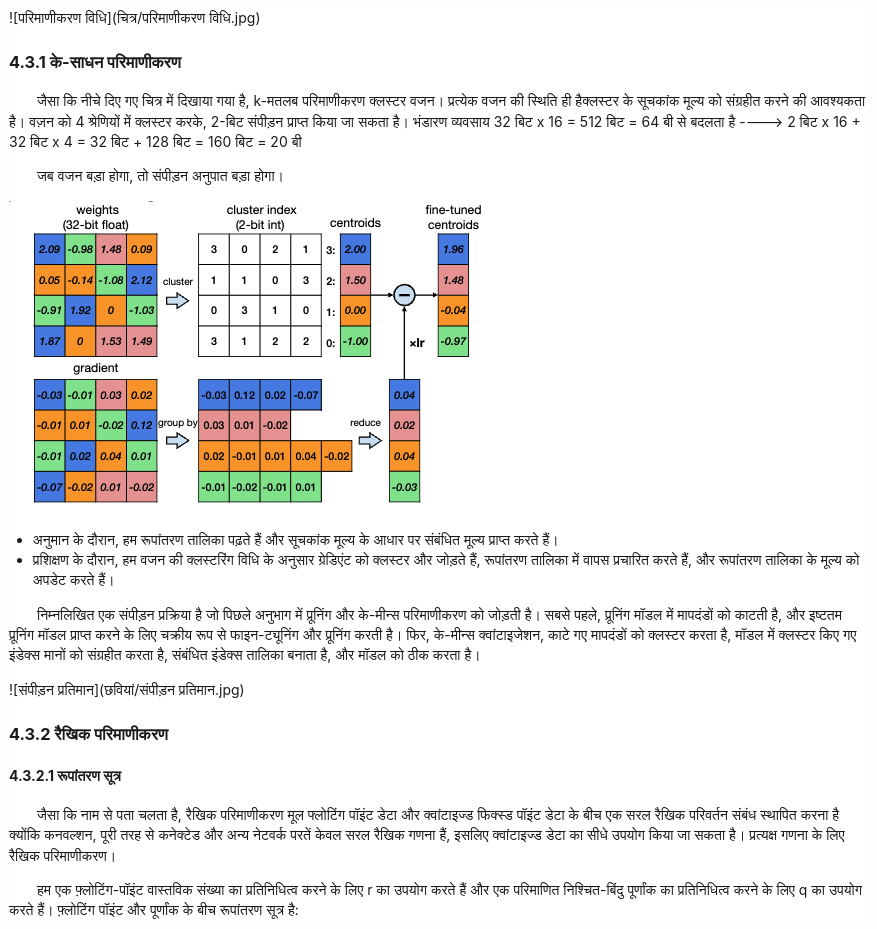 ![परिमाणीकरण विधि](चित्र/परिमाणीकरण विधि.jpg)

### 4.3.1 के-साधन परिमाणीकरण

&emsp;&emsp;जैसा कि नीचे दिए गए चित्र में दिखाया गया है, k-मतलब परिमाणीकरण क्लस्टर वजन। प्रत्येक वजन की स्थिति ही हैक्लस्टर के सूचकांक मूल्य को संग्रहीत करने की आवश्यकता है। वज़न को 4 श्रेणियों में क्लस्टर करके, 2-बिट संपीड़न प्राप्त किया जा सकता है।
भंडारण व्यवसाय 32 बिट x 16 = 512 बिट = 64 बी से बदलता है ----> 2 बिट x 16 + 32 बिट x 4 = 32 बिट + 128 बिट = 160 बिट = 20 बी

&emsp;&emsp;जब वजन बड़ा होगा, तो संपीड़न अनुपात बड़ा होगा।

![k-means](images/k-means.jpg)

- अनुमान के दौरान, हम रूपांतरण तालिका पढ़ते हैं और सूचकांक मूल्य के आधार पर संबंधित मूल्य प्राप्त करते हैं।
- प्रशिक्षण के दौरान, हम वजन की क्लस्टरिंग विधि के अनुसार ग्रेडिएंट को क्लस्टर और जोड़ते हैं, रूपांतरण तालिका में वापस प्रचारित करते हैं, और रूपांतरण तालिका के मूल्य को अपडेट करते हैं।

&emsp;&emsp;निम्नलिखित एक संपीड़न प्रक्रिया है जो पिछले अनुभाग में प्रूनिंग और के-मीन्स परिमाणीकरण को जोड़ती है। सबसे पहले, प्रूनिंग मॉडल में मापदंडों को काटती है, और इष्टतम प्रूनिंग मॉडल प्राप्त करने के लिए चक्रीय रूप से फाइन-ट्यूनिंग और प्रूनिंग करती है। फिर, के-मीन्स क्वांटाइजेशन, काटे गए मापदंडों को क्लस्टर करता है, मॉडल में क्लस्टर किए गए इंडेक्स मानों को संग्रहीत करता है, संबंधित इंडेक्स तालिका बनाता है, और मॉडल को ठीक करता है।

![संपीड़न प्रतिमान](छवियां/संपीड़न प्रतिमान.jpg)

### 4.3.2 रैखिक परिमाणीकरण
#### 4.3.2.1 रूपांतरण सूत्र
&emsp;&emsp;जैसा कि नाम से पता चलता है, रैखिक परिमाणीकरण मूल फ्लोटिंग पॉइंट डेटा और क्वांटाइज्ड फिक्स्ड पॉइंट डेटा के बीच एक सरल रैखिक परिवर्तन संबंध स्थापित करना है क्योंकि कनवल्शन, पूरी तरह से कनेक्टेड और अन्य नेटवर्क परतें केवल सरल रैखिक गणना हैं, इसलिए क्वांटाइज्ड डेटा का सीधे उपयोग किया जा सकता है। प्रत्यक्ष गणना के लिए रैखिक परिमाणीकरण।

&emsp;&emsp;हम एक फ़्लोटिंग-पॉइंट वास्तविक संख्या का प्रतिनिधित्व करने के लिए r का उपयोग करते हैं और एक परिमाणित निश्चित-बिंदु पूर्णांक का प्रतिनिधित्व करने के लिए q का उपयोग करते हैं। फ़्लोटिंग पॉइंट और पूर्णांक के बीच रूपांतरण सूत्र है:

